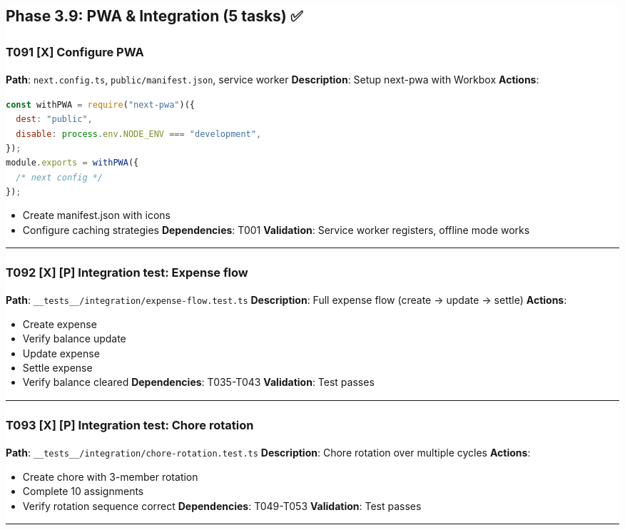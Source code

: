 
## Phase 3.9: PWA & Integration (5 tasks) ✅

### T091 [X] Configure PWA

**Path**: `next.config.ts`, `public/manifest.json`, service worker
**Description**: Setup next-pwa with Workbox
**Actions**:

```javascript
const withPWA = require("next-pwa")({
  dest: "public",
  disable: process.env.NODE_ENV === "development",
});
module.exports = withPWA({
  /* next config */
});
```

- Create manifest.json with icons
- Configure caching strategies
  **Dependencies**: T001
  **Validation**: Service worker registers, offline mode works

---

### T092 [X] [P] Integration test: Expense flow

**Path**: `__tests__/integration/expense-flow.test.ts`
**Description**: Full expense flow (create → update → settle)
**Actions**:

- Create expense
- Verify balance update
- Update expense
- Settle expense
- Verify balance cleared
  **Dependencies**: T035-T043
  **Validation**: Test passes

---

### T093 [X] [P] Integration test: Chore rotation

**Path**: `__tests__/integration/chore-rotation.test.ts`
**Description**: Chore rotation over multiple cycles
**Actions**:

- Create chore with 3-member rotation
- Complete 10 assignments
- Verify rotation sequence correct
  **Dependencies**: T049-T053
  **Validation**: Test passes

---